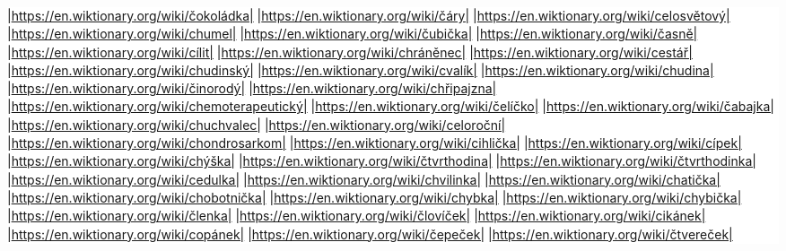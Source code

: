 |https://en.wiktionary.org/wiki/čokoládka|
|https://en.wiktionary.org/wiki/čáry|
|https://en.wiktionary.org/wiki/celosvětový|
|https://en.wiktionary.org/wiki/chumel|
|https://en.wiktionary.org/wiki/čubička|
|https://en.wiktionary.org/wiki/časně|
|https://en.wiktionary.org/wiki/cílit|
|https://en.wiktionary.org/wiki/chráněnec|
|https://en.wiktionary.org/wiki/cestář|
|https://en.wiktionary.org/wiki/chudinský|
|https://en.wiktionary.org/wiki/cvalík|
|https://en.wiktionary.org/wiki/chudina|
|https://en.wiktionary.org/wiki/činorodý|
|https://en.wiktionary.org/wiki/chřipajzna|
|https://en.wiktionary.org/wiki/chemoterapeutický|
|https://en.wiktionary.org/wiki/čelíčko|
|https://en.wiktionary.org/wiki/čabajka|
|https://en.wiktionary.org/wiki/chuchvalec|
|https://en.wiktionary.org/wiki/celoroční|
|https://en.wiktionary.org/wiki/chondrosarkom|
|https://en.wiktionary.org/wiki/cihlička|
|https://en.wiktionary.org/wiki/cípek|
|https://en.wiktionary.org/wiki/chýška|
|https://en.wiktionary.org/wiki/čtvrthodina|
|https://en.wiktionary.org/wiki/čtvrthodinka|
|https://en.wiktionary.org/wiki/cedulka|
|https://en.wiktionary.org/wiki/chvilinka|
|https://en.wiktionary.org/wiki/chatička|
|https://en.wiktionary.org/wiki/chobotnička|
|https://en.wiktionary.org/wiki/chybka|
|https://en.wiktionary.org/wiki/chybička|
|https://en.wiktionary.org/wiki/členka|
|https://en.wiktionary.org/wiki/človíček|
|https://en.wiktionary.org/wiki/cikánek|
|https://en.wiktionary.org/wiki/copánek|
|https://en.wiktionary.org/wiki/čepeček|
|https://en.wiktionary.org/wiki/čtvereček|